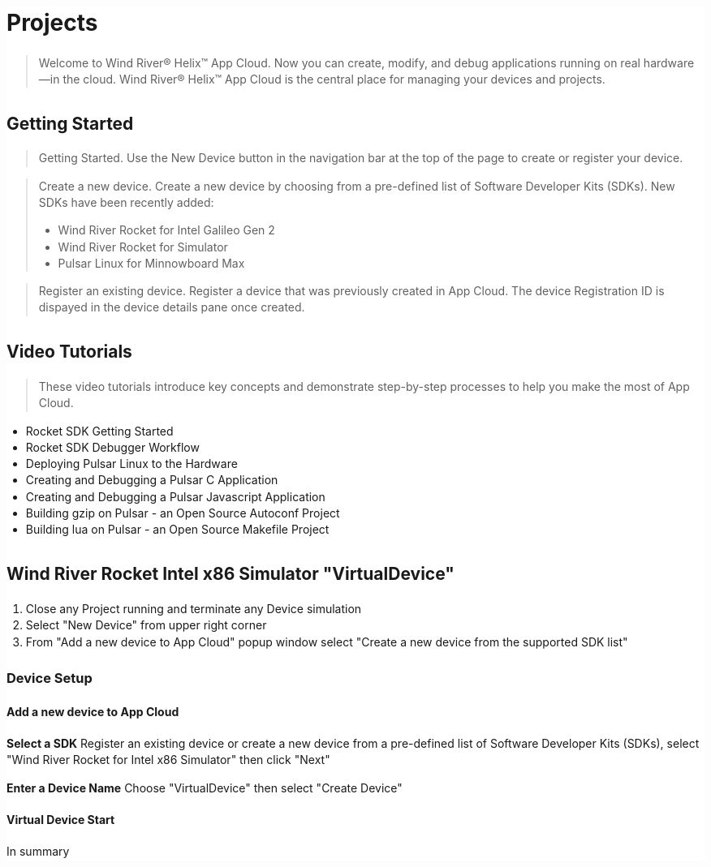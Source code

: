 # Projects

> Welcome to Wind River® Helix™ App Cloud. Now you can create, modify, and debug applications running on real hardware—in the cloud. Wind River® Helix™ App Cloud is the central place for managing your devices and projects.

## Getting Started

> Getting Started. Use the New Device button in the navigation bar at the top of the page to create or register your device.

> Create a new device. Create a new device by choosing from a pre-defined list of Software Developer Kits (SDKs). New SDKs have been recently added:
> - Wind River Rocket for Intel Galileo Gen 2
> - Wind River Rocket for Simulator
> - Pulsar Linux for Minnowboard Max

> Register an existing device. Register a device that was previously created in App Cloud. The device Registration ID is dispayed in the device details pane once created.

## Video Tutorials

> These video tutorials introduce key concepts and demonstrate step-by-step processes to help you make the most of App Cloud.

- Rocket SDK Getting Started
- Rocket SDK Debugger Workflow
- Deploying Pulsar Linux to the Hardware
- Creating and Debugging a Pulsar C Application
- Creating and Debugging a Pulsar Javascript Application
- Building gzip on Pulsar - an Open Source Autoconf Project
- Building lua on Pulsar - an Open Source Makefile Project

## Wind River Rocket Intel x86 Simulator "VirtualDevice"

1. Close any Project running and terminate any Device simulation
2. Select "New Device" from upper right corner
3. From "Add a new device to App Cloud" popup window select "Create a new device from the supported SDK list"

### Device Setup

#### Add a new device to App Cloud

__Select a SDK__ Register an existing device or create a new device from a pre-defined list of Software Developer Kits (SDKs), select "Wind River Rocket for Intel x86 Simulator" then click "Next"

__Enter a Device Name__ Choose "VirtualDevice" then select "Create Device"

#### Virtual Device Start

In summary
